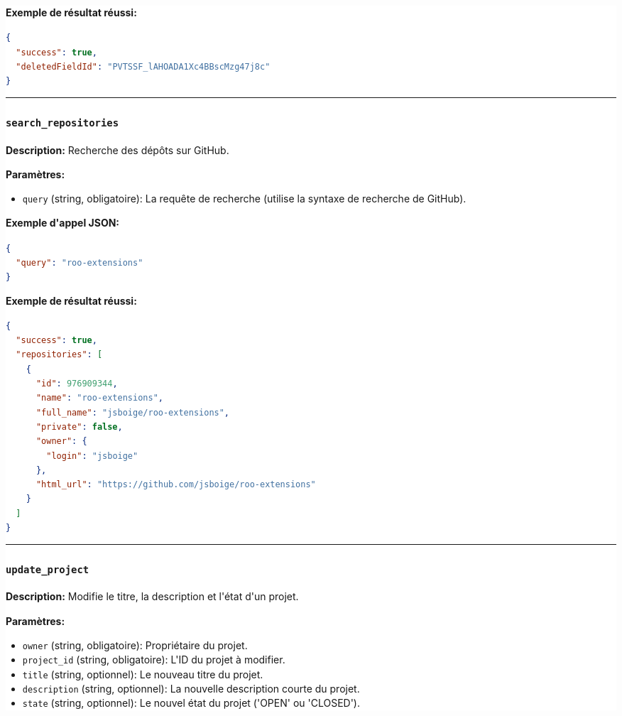 **Exemple de résultat réussi:**
```json
{
  "success": true,
  "deletedFieldId": "PVTSSF_lAHOADA1Xc4BBscMzg47j8c"
}
```

---
### `search_repositories`

**Description:**
Recherche des dépôts sur GitHub.

**Paramètres:**
*   `query` (string, obligatoire): La requête de recherche (utilise la syntaxe de recherche de GitHub).

**Exemple d'appel JSON:**
```json
{
  "query": "roo-extensions"
}
```

**Exemple de résultat réussi:**
```json
{
  "success": true,
  "repositories": [
    {
      "id": 976909344,
      "name": "roo-extensions",
      "full_name": "jsboige/roo-extensions",
      "private": false,
      "owner": {
        "login": "jsboige"
      },
      "html_url": "https://github.com/jsboige/roo-extensions"
    }
  ]
}
```

---
### `update_project`

**Description:**
Modifie le titre, la description et l'état d'un projet.

**Paramètres:**
*   `owner` (string, obligatoire): Propriétaire du projet.
*   `project_id` (string, obligatoire): L'ID du projet à modifier.
*   `title` (string, optionnel): Le nouveau titre du projet.
*   `description` (string, optionnel): La nouvelle description courte du projet.
*   `state` (string, optionnel): Le nouvel état du projet ('OPEN' ou 'CLOSED').

